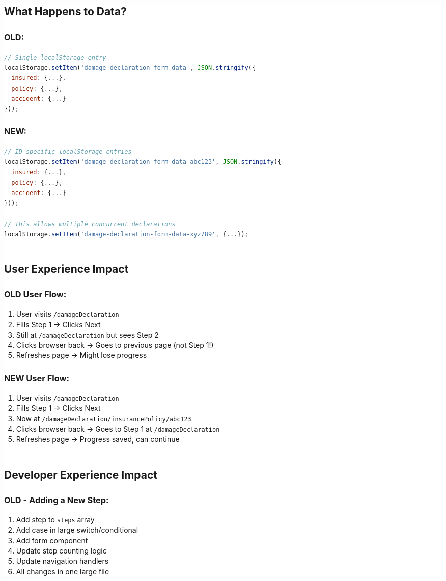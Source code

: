 ## What Happens to Data?

### OLD:
```javascript
// Single localStorage entry
localStorage.setItem('damage-declaration-form-data', JSON.stringify({
  insured: {...},
  policy: {...},
  accident: {...}
}));
```

### NEW:
```javascript
// ID-specific localStorage entries
localStorage.setItem('damage-declaration-form-data-abc123', JSON.stringify({
  insured: {...},
  policy: {...},
  accident: {...}
}));

// This allows multiple concurrent declarations
localStorage.setItem('damage-declaration-form-data-xyz789', {...});
```

---

## User Experience Impact

### OLD User Flow:
1. User visits `/damageDeclaration`
2. Fills Step 1 → Clicks Next
3. Still at `/damageDeclaration` but sees Step 2
4. Clicks browser back → Goes to previous page (not Step 1!)
5. Refreshes page → Might lose progress

### NEW User Flow:
1. User visits `/damageDeclaration`
2. Fills Step 1 → Clicks Next
3. Now at `/damageDeclaration/insurancePolicy/abc123`
4. Clicks browser back → Goes to Step 1 at `/damageDeclaration`
5. Refreshes page → Progress saved, can continue

---

## Developer Experience Impact

### OLD - Adding a New Step:
1. Add step to `steps` array
2. Add case in large switch/conditional
3. Add form component
4. Update step counting logic
5. Update navigation handlers
6. All changes in one large file
